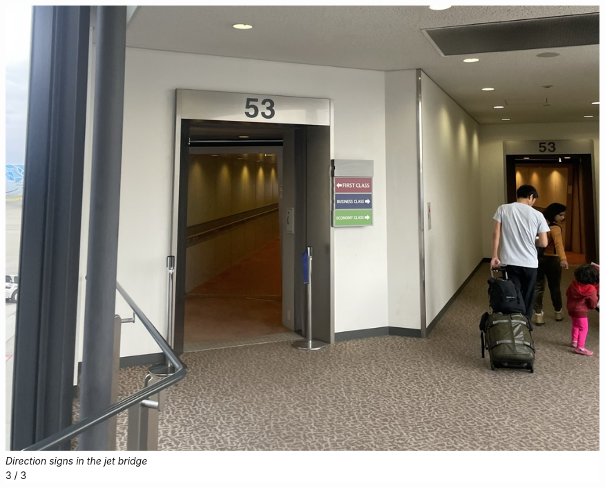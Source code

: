   <img src="/images/ana_f_2023/IMG_3835.JPEG" style="width:100%">
  <i>Direction signs in the jet bridge</i>
</div>
<div class="mySlides5">
  <div class="numbertext">3 / 3</div>